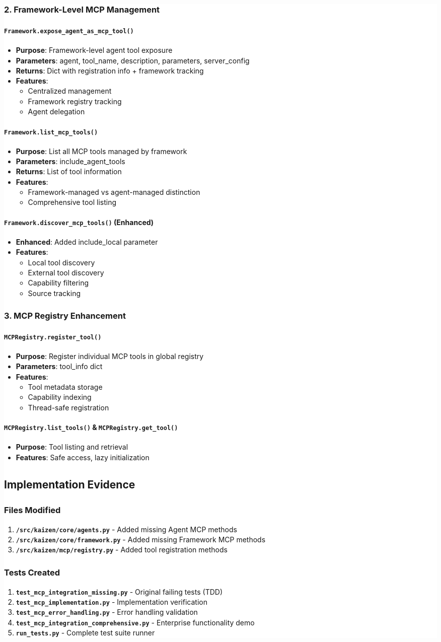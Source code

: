 ### 2. Framework-Level MCP Management

#### `Framework.expose_agent_as_mcp_tool()`
- **Purpose**: Framework-level agent tool exposure
- **Parameters**: agent, tool_name, description, parameters, server_config
- **Returns**: Dict with registration info + framework tracking
- **Features**: 
  - Centralized management
  - Framework registry tracking
  - Agent delegation

#### `Framework.list_mcp_tools()`
- **Purpose**: List all MCP tools managed by framework
- **Parameters**: include_agent_tools
- **Returns**: List of tool information
- **Features**: 
  - Framework-managed vs agent-managed distinction
  - Comprehensive tool listing

#### `Framework.discover_mcp_tools()` (Enhanced)
- **Enhanced**: Added include_local parameter
- **Features**: 
  - Local tool discovery
  - External tool discovery
  - Capability filtering
  - Source tracking

### 3. MCP Registry Enhancement

#### `MCPRegistry.register_tool()`
- **Purpose**: Register individual MCP tools in global registry
- **Parameters**: tool_info dict
- **Features**: 
  - Tool metadata storage
  - Capability indexing
  - Thread-safe registration

#### `MCPRegistry.list_tools()` & `MCPRegistry.get_tool()`
- **Purpose**: Tool listing and retrieval
- **Features**: Safe access, lazy initialization

## Implementation Evidence

### Files Modified
1. **`/src/kaizen/core/agents.py`** - Added missing Agent MCP methods
2. **`/src/kaizen/core/framework.py`** - Added missing Framework MCP methods  
3. **`/src/kaizen/mcp/registry.py`** - Added tool registration methods

### Tests Created
1. **`test_mcp_integration_missing.py`** - Original failing tests (TDD)
2. **`test_mcp_implementation.py`** - Implementation verification
3. **`test_mcp_error_handling.py`** - Error handling validation
4. **`test_mcp_integration_comprehensive.py`** - Enterprise functionality demo
5. **`run_tests.py`** - Complete test suite runner
